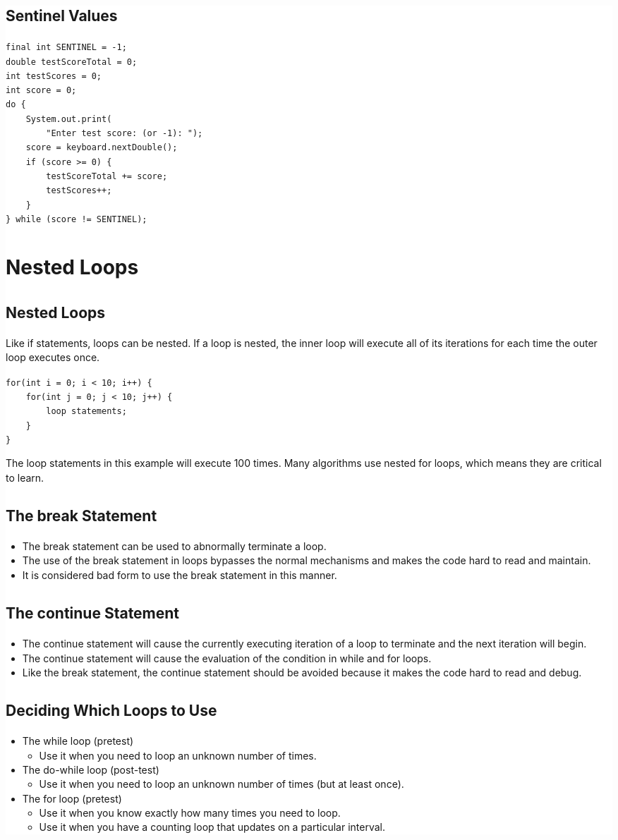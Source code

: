 ## Sentinel Values

    final int SENTINEL = -1;
    double testScoreTotal = 0;
    int testScores = 0;
    int score = 0;
    do {
        System.out.print(
            "Enter test score: (or -1): ");
        score = keyboard.nextDouble();
        if (score >= 0) {
            testScoreTotal += score;
            testScores++;
        }
    } while (score != SENTINEL);

# Nested Loops
## Nested Loops

Like if statements, loops can be nested. If a loop is nested, the inner loop will execute all of its iterations for each time the outer loop executes once.

    for(int i = 0; i < 10; i++) {
        for(int j = 0; j < 10; j++) {
            loop statements;
        }
    }

The loop statements in this example will execute 100 times. Many algorithms use nested for loops, which means they are critical to learn.

## The break Statement

- The break statement can be used to abnormally terminate a loop.
- The use of the break statement in loops bypasses the normal mechanisms and makes the code hard to read and maintain.
- It is considered bad form to use the break statement in this manner.

## The continue Statement

- The continue statement will cause the currently executing iteration of a loop to terminate and the next iteration will begin.
- The continue statement will cause the evaluation of the condition in while and for loops.
- Like the break statement, the continue statement should be avoided because it makes the code hard to read and debug.

## Deciding Which Loops to Use

- The while loop (pretest)
    - Use it when you need to loop an unknown number of times.
- The do-while loop (post-test)
    - Use it when you need to loop an unknown number of times (but at least once).
- The for loop (pretest)
    - Use it when you know exactly how many times you need to loop.
    - Use it when you have a counting loop that updates on a particular interval.
